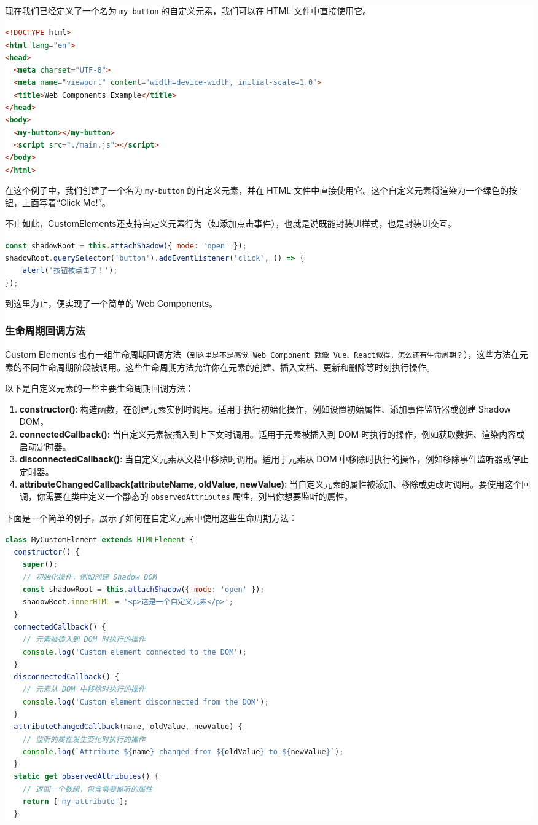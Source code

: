 现在我们已经定义了一个名为 `my-button` 的自定义元素，我们可以在 HTML 文件中直接使用它。

```html
<!DOCTYPE html>
<html lang="en">
<head>
  <meta charset="UTF-8">
  <meta name="viewport" content="width=device-width, initial-scale=1.0">
  <title>Web Components Example</title>
</head>
<body>
  <my-button></my-button>
  <script src="./main.js"></script>
</body>
</html>
```

在这个例子中，我们创建了一个名为 `my-button` 的自定义元素，并在 HTML 文件中直接使用它。这个自定义元素将渲染为一个绿色的按钮，上面写着“Click Me!”。

不止如此，CustomElements还支持自定义元素行为（如添加点击事件），也就是说既能封装UI样式，也是封装UI交互。

```javascript
const shadowRoot = this.attachShadow({ mode: 'open' });
shadowRoot.querySelector('button').addEventListener('click', () => {
    alert('按钮被点击了！');
});
```

到这里为止，便实现了一个简单的 Web Components。

### 生命周期回调方法

Custom Elements 也有一组生命周期回调方法（`到这里是不是感觉 Web Component 就像 Vue、React似得，怎么还有生命周期？`），这些方法在元素的不同生命周期阶段被调用。这些生命周期方法允许你在元素的创建、插入文档、更新和删除等时刻执行操作。

以下是自定义元素的一些主要生命周期回调方法：

1. **constructor()**: 构造函数，在创建元素实例时调用。适用于执行初始化操作，例如设置初始属性、添加事件监听器或创建 Shadow DOM。
2. **connectedCallback()**: 当自定义元素被插入到上下文时调用。适用于元素被插入到 DOM 时执行的操作，例如获取数据、渲染内容或启动定时器。
3. **disconnectedCallback()**: 当自定义元素从文档中移除时调用。适用于元素从 DOM 中移除时执行的操作，例如移除事件监听器或停止定时器。
4. **attributeChangedCallback(attributeName, oldValue, newValue)**: 当自定义元素的属性被添加、移除或更改时调用。要使用这个回调，你需要在类中定义一个静态的 `observedAttributes` 属性，列出你想要监听的属性。

下面是一个简单的例子，展示了如何在自定义元素中使用这些生命周期方法：

```javascript
class MyCustomElement extends HTMLElement {
  constructor() {
    super();
    // 初始化操作，例如创建 Shadow DOM
    const shadowRoot = this.attachShadow({ mode: 'open' });
    shadowRoot.innerHTML = '<p>这是一个自定义元素</p>';
  }
  connectedCallback() {
    // 元素被插入到 DOM 时执行的操作
    console.log('Custom element connected to the DOM');
  }
  disconnectedCallback() {
    // 元素从 DOM 中移除时执行的操作
    console.log('Custom element disconnected from the DOM');
  }
  attributeChangedCallback(name, oldValue, newValue) {
    // 监听的属性发生变化时执行的操作
    console.log(`Attribute ${name} changed from ${oldValue} to ${newValue}`);
  }
  static get observedAttributes() {
    // 返回一个数组，包含需要监听的属性
    return ['my-attribute'];
  }
```
